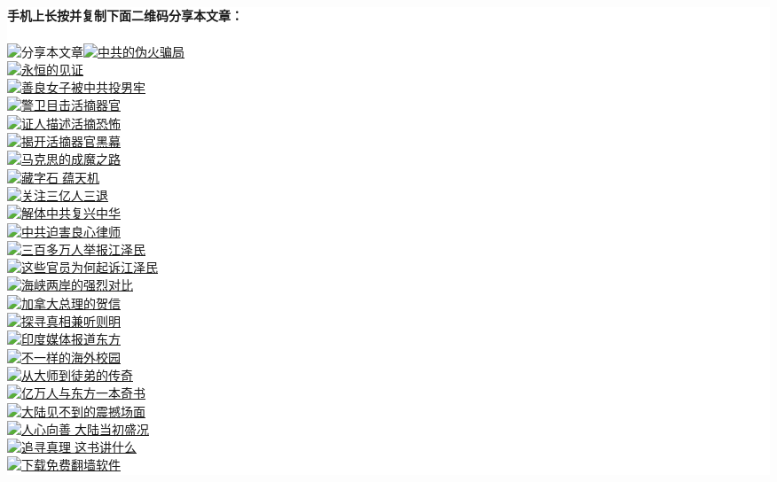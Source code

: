<strong>手机上长按并复制下面二维码分享本文章：</strong><br><br><img src="https://quickchart.io/qr?size=256&text=https://github.com/1992513/djy/blob/master/gb/15/12/10/n4593058.md%231" title="分享本文章"></td><td VALIGN=TOP><a href="https://github.com/1992513/djy/blob/master/gb/16/1/21/n4622075.md?dfh#1" target="_blank"><img src="https://raw.githubusercontent.com/1992513/djy/master/gb/300/wei-f1.jpg" title="中共的伪火骗局"  alt="中共的伪火骗局"></a><br><a href="https://github.com/1992513/www/blob/master/README.md?dfh#9" target="_blank"><img src="https://raw.githubusercontent.com/1992513/djy/master/gb/300/yong-h.jpg" title="永恒的见证"  alt="永恒的见证"></a><br><a href="https://github.com/1992513/djy/blob/master/gb/13/9/29/n3974789.md?dfh#1" target="_blank"><img src="https://raw.githubusercontent.com/1992513/djy/master/gb/300/shang-lnz.jpg" title="善良女子被中共投男牢"  alt="善良女子被中共投男牢"></a><br><a href="https://github.com/1992513/djy/blob/master/gb/16/3/16/n4663449.md?dfh#1" target="_blank"><img src="https://raw.githubusercontent.com/1992513/djy/master/gb/300/huo-z3.jpg" title="警卫目击活摘器官"  alt="警卫目击活摘器官"></a><br><a href="https://github.com/1992513/djy/blob/master/gb/16/8/7/n8177641.md?dfh#1" target="_blank"><img src="https://raw.githubusercontent.com/1992513/djy/master/gb/300/huo-z4.jpg" title="证人描述活摘恐怖"  alt="证人描述活摘恐怖"></a><br><a href="https://github.com/1992513/djy/blob/master/gb/10/4/19/n2881569.md?dfh#1" target="_blank"><img src="https://raw.githubusercontent.com/1992513/djy/master/gb/300/huo-z1.jpg" title="揭开活摘器官黑幕"  alt="揭开活摘器官黑幕"></a><br><a href="https://github.com/1992513/djy/blob/master/gb/10/11/7/n3077476.md?dfh#1" target="_blank"><img src="https://raw.githubusercontent.com/1992513/djy/master/gb/300/ma-ks.jpg" title="马克思的成魔之路"  alt="马克思的成魔之路"></a><br><a href="https://github.com/1992513/djy/blob/master/gb/14/6/9/n4173977.md?dfh#1" target="_blank"><img src="https://raw.githubusercontent.com/1992513/djy/master/gb/300/chang-zs.jpg" title="藏字石 蕴天机"  alt="藏字石 蕴天机"></a><br><a href="https://github.com/1992513/djy/blob/master/gb/18/5/10/n10381511.md?dfh#1" target="_blank"><img src="https://raw.githubusercontent.com/1992513/djy/master/gb/300/st1.jpg" title="关注三亿人三退"  alt="关注三亿人三退"></a><br><a href="https://github.com/1992513/djy/blob/master/gb/18/3/21/n10237682.md?dfh#1" target="_blank"><img src="https://raw.githubusercontent.com/1992513/djy/master/gb/300/jie-t.jpg" title="解体中共复兴中华"  alt="解体中共复兴中华"></a><br><a href="https://github.com/1992513/djy/blob/master/gb/9/2/9/n2422991.md?dfh#1" target="_blank"><img src="https://raw.githubusercontent.com/1992513/djy/master/gb/300/gao-zs.jpg" title="中共迫害良心律师"  alt="中共迫害良心律师"></a><br><a href="https://github.com/1992513/djy/blob/master/gb/18/12/9/n10900044.md?dfh#1" target="_blank"><img src="https://raw.githubusercontent.com/1992513/djy/master/gb/300/sj1.jpg" title="三百多万人举报江泽民"  alt="三百多万人举报江泽民"></a><br><a href="https://github.com/1992513/djy/blob/master/gb/18/8/28/n10672014.md?dfh#1" target="_blank"><img src="https://raw.githubusercontent.com/1992513/djy/master/gb/300/sj2.jpg" title="这些官员为何起诉江泽民"  alt="这些官员为何起诉江泽民"></a><br><a href="https://github.com/1992513/djy/blob/master/gb/8/12/18/n2367165.md?dfh#1" target="_blank"><img src="https://raw.githubusercontent.com/1992513/djy/master/gb/300/liangan.jpg" title="海峡两岸的强烈对比"  alt="海峡两岸的强烈对比"></a><br><a href="https://github.com/1992513/djy/blob/master/gb/15/12/10/n4593139.md?dfh#1" target="_blank"><img src="https://raw.githubusercontent.com/1992513/djy/master/gb/300/jia-ndzl.jpg" title="加拿大总理的贺信"  alt="加拿大总理的贺信"></a><br><a href="https://github.com/1992513/djy/blob/master/gb/11/6/17/n3289382.md?dfh#1" target="_blank"><img src="https://raw.githubusercontent.com/1992513/djy/master/gb/300/xiao-wd.jpg" title="探寻真相兼听则明"  alt="探寻真相兼听则明"></a><br><a href="https://github.com/1992513/djy/blob/master/gb/18/10/27/n10812623.md?dfh#1" target="_blank"><img src="https://raw.githubusercontent.com/1992513/djy/master/gb/300/yindu.jpg" title="印度媒体报道东方"  alt="印度媒体报道东方"></a><br><a href="https://github.com/1992513/djy/blob/master/gb/18/6/9/n10469652.md?dfh#1" target="_blank"><img src="https://raw.githubusercontent.com/1992513/djy/master/gb/300/xie-j.jpg" title="不一样的海外校园"  alt="不一样的海外校园"></a><br><a href="https://github.com/1992513/djy/blob/master/gb/7/4/5/n1669415.md?dfh#1" target="_blank"><img src="https://raw.githubusercontent.com/1992513/djy/master/gb/300/li-up.jpg" title="从大师到徒弟的传奇"  alt="从大师到徒弟的传奇"></a><br><a href="https://github.com/1992513/djy/blob/master/gb/17/5/26/n9191512.md?dfh#1" target="_blank"><img src="https://raw.githubusercontent.com/1992513/djy/master/gb/300/zfl2.jpg" title="亿万人与东方一本奇书"  alt="亿万人与东方一本奇书"></a><br><a href="https://github.com/1992513/djy/blob/master/gb/13/11/27/n4020290.md?dfh#1" target="_blank"><img src="https://raw.githubusercontent.com/1992513/djy/master/gb/300/zhen-h.jpg" title="大陆见不到的震撼场面"  alt="大陆见不到的震撼场面"></a><br><a href="https://github.com/1992513/djy/blob/master/gb/15/7/17/n4482910.md?dfh#1" target="_blank"><img src="https://raw.githubusercontent.com/1992513/djy/master/gb/300/dalu-sk.jpg" title="人心向善 大陆当初盛况"  alt="人心向善 大陆当初盛况"></a><br><a href="https://github.com/1992513/djy/blob/master/gb/19/1/5/n10955468.md?dfh#1" target="_blank"><img src="https://raw.githubusercontent.com/1992513/djy/master/gb/300/zfl1.jpg" title="追寻真理 这书讲什么"  alt="追寻真理 这书讲什么"></a><br><a href="https://github.com/1992513/www/blob/master/README.md?dfh#1" target="_blank"><img src="https://raw.githubusercontent.com/1992513/djy/master/gb/300/fq1.jpg" title="下载免费翻墙软件"  alt="下载免费翻墙软件"></a><br></td></tr></table>
